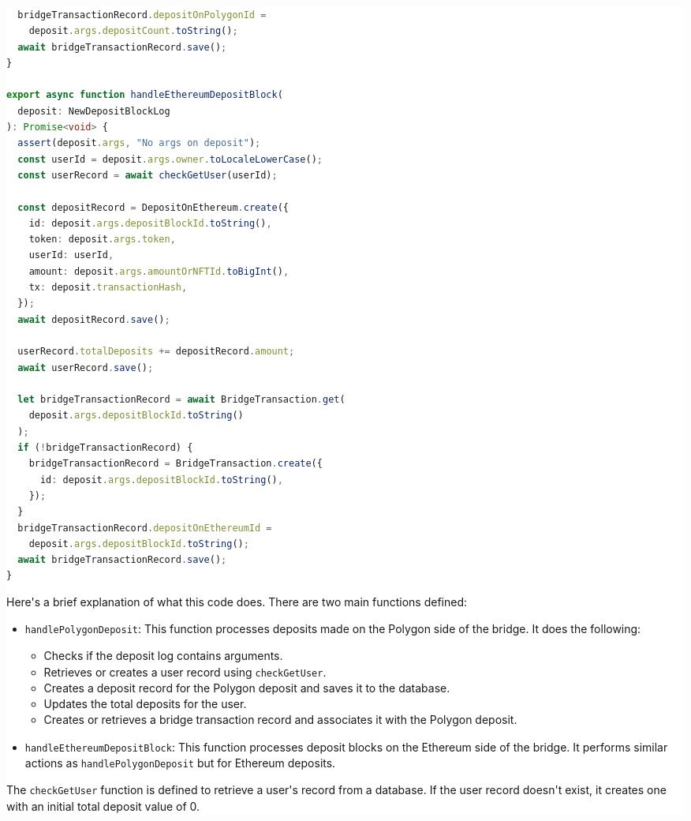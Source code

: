 ```ts
  bridgeTransactionRecord.depositOnPolygonId =
    deposit.args.depositCount.toString();
  await bridgeTransactionRecord.save();
}

export async function handleEthereumDepositBlock(
  deposit: NewDepositBlockLog
): Promise<void> {
  assert(deposit.args, "No args on deposit");
  const userId = deposit.args.owner.toLocaleLowerCase();
  const userRecord = await checkGetUser(userId);

  const depositRecord = DepositOnEthereum.create({
    id: deposit.args.depositBlockId.toString(),
    token: deposit.args.token,
    userId: userId,
    amount: deposit.args.amountOrNFTId.toBigInt(),
    tx: deposit.transactionHash,
  });
  await depositRecord.save();

  userRecord.totalDeposits += depositRecord.amount;
  await userRecord.save();

  let bridgeTransactionRecord = await BridgeTransaction.get(
    deposit.args.depositBlockId.toString()
  );
  if (!bridgeTransactionRecord) {
    bridgeTransactionRecord = BridgeTransaction.create({
      id: deposit.args.depositBlockId.toString(),
    });
  }
  bridgeTransactionRecord.depositOnEthereumId =
    deposit.args.depositBlockId.toString();
  await bridgeTransactionRecord.save();
}
```

Here's a brief explanation of what this code does. There are two main functions defined:

- `handlePolygonDeposit`: This function processes deposits made on the Polygon side of the bridge. It does the following:

  - Checks if the deposit log contains arguments.
  - Retrieves or creates a user record using `checkGetUser`.
  - Creates a deposit record for the Polygon deposit and saves it to the database.
  - Updates the total deposits for the user.
  - Creates or retrieves a bridge transaction record and associates it with the Polygon deposit.

- `handleEthereumDepositBlock`: This function processes deposit blocks on the Ethereum side of the bridge. It performs similar actions as `handlePolygonDeposit` but for Ethereum deposits.

The `checkGetUser` function is defined to retrieve a user's record from a database. If the user record doesn't exist, it creates one with an initial total deposit value of 0.
